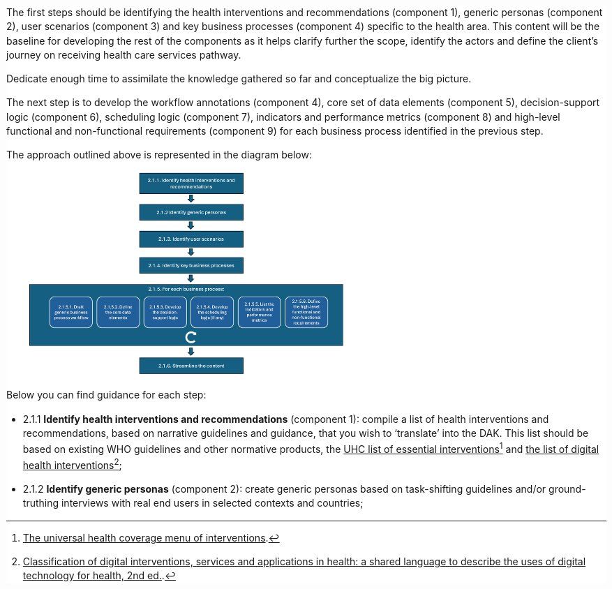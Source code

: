 The first steps should be identifying the health interventions and recommendations (component 1), generic personas (component 2), user scenarios (component 3) and key business processes (component 4) specific to the health area. This content will be the baseline for developing the rest of the components as it helps clarify further the scope, identify the actors and define the client’s journey on receiving health care services pathway.

Dedicate enough time to assimilate the knowledge gathered so far and conceptualize the big picture.

The next step is to develop the workflow annotations (component 4), core set of data elements (component 5), decision-support logic (component 6), scheduling logic (component 7), indicators and performance metrics (component 8) and high-level functional and non-functional requirements (component 9) for each business process identified in the previous step.

 The approach outlined above is represented in the diagram below:

<img src="./L2_develop_DAK_components.png" style="width:60%; align:center"/>
<br clear="all"/>

Below you can find guidance for each step:
- 2.1.1 **Identify health interventions and recommendations** (component 1):  compile a list of health interventions and recommendations, based on narrative guidelines and guidance, that you wish to ‘translate’ into the DAK. This list should be based on existing WHO guidelines and other normative products, the [UHC list of essential interventions](https://www.who.int/universal-health-coverage/compendium/interventions-by-programme-area)[^1] and [the list of digital health interventions](https://iris.who.int/handle/10665/373581)[^2];

- 2.1.2 **Identify generic personas** (component 2): create generic personas based on task-shifting guidelines and/or ground-truthing interviews with real end users in selected contexts and countries;
	

[^1]: [The universal health coverage menu of interventions](https://www.who.int/universal-health-coverage/compendium/interventions-by-programme-area).
[^2]: [Classification of digital interventions, services and applications in health: a shared language to describe the uses of digital technology for health, 2nd ed.](https://iris.who.int/handle/10665/373581).
[^3]: [Barton C, Kallem C, Van Dyke P, Mon D, Richesson R. Demonstrating “collect once, use many” – assimilating public health secondary data use requirements into an existing Domain Analysis Model. AMIA Annu Symp Proc. 2011;2011:98–107.](https://pubmed.ncbi.nlm.nih.gov/22195060/).
[^4]: [The SCRUM Guide](https://scrumguides.org/docs/scrumguide/v2020/2020-Scrum-Guide-US.pdf).
[^5]: [Business process model and notation standard](https://www.bpmn.org/).
[^6]: [Decision model and notation standard](https://www.omg.org/spec/DMN/1.4/Beta1/PDF).
[^7]: [WHO Datadot](https://data.who.int/indicators).